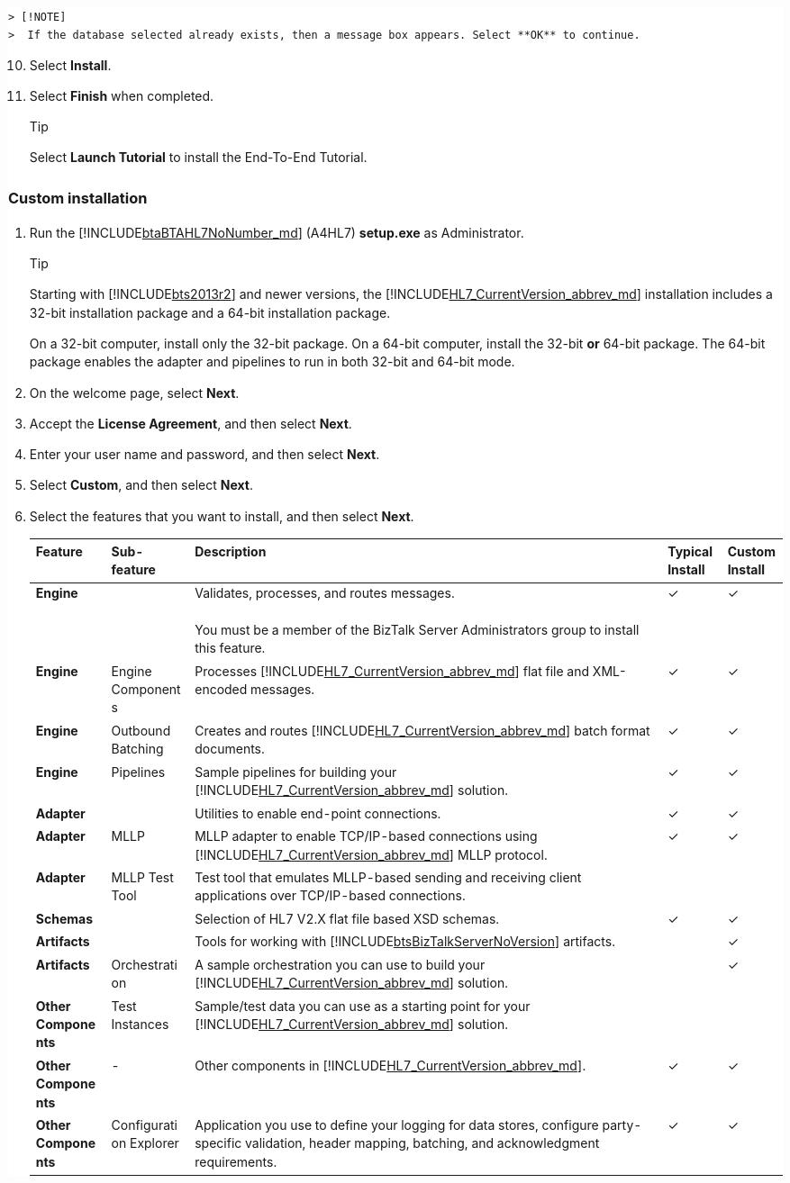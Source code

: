     > [!NOTE]
    >  If the database selected already exists, then a message box appears. Select **OK** to continue.  

10. Select **Install**.

11. Select **Finish** when completed.  

    > [!TIP] 
    > Select **Launch Tutorial** to install the End-To-End Tutorial. 

### Custom installation
1. Run the [!INCLUDE[btaBTAHL7NoNumber_md](../../includes/btabtahl7nonumber-md.md)] (A4HL7) **setup.exe** as Administrator. 

   > [!TIP]
   >  Starting with [!INCLUDE[bts2013r2](../../includes/bts2013r2-md.md)] and newer versions, the [!INCLUDE[HL7_CurrentVersion_abbrev_md](../../includes/hl7-currentversion-abbrev-md.md)] installation includes a 32-bit installation package and a 64-bit installation package. 
   > 
   > On a 32-bit computer, install only the 32-bit package. On a 64-bit computer, install the 32-bit **or** 64-bit package. The 64-bit package enables the adapter and pipelines to run in both 32-bit and 64-bit mode.  

2. On the welcome page, select **Next**.  

3. Accept the **License Agreement**, and then select **Next**.  

4. Enter your user name and password, and then select **Next**.  

5. Select **Custom**, and then select **Next**.  

6. Select the features that you want to install, and then select **Next**.  


   |       Feature        |      Sub-feature       |                                                                                                   Description                                                                                                    | Typical Install | Custom Install |
   |----------------------|------------------------|------------------------------------------------------------------------------------------------------------------------------------------------------------------------------------------------------------------|-----------------|----------------|
   |      **Engine**      |                        |                                 Validates, processes, and routes messages.<br /><br /> You must be a member of the BizTalk Server Administrators group to install this feature.                                  |        ✓        |       ✓        |
   |      **Engine**      |   Engine Components    |                                      Processes [!INCLUDE[HL7_CurrentVersion_abbrev_md](../../includes/hl7-currentversion-abbrev-md.md)] flat file and XML-encoded messages.                                      |        ✓        |       ✓        |
   |      **Engine**      |   Outbound Batching    |                                       Creates and routes [!INCLUDE[HL7_CurrentVersion_abbrev_md](../../includes/hl7-currentversion-abbrev-md.md)] batch format documents.                                        |        ✓        |       ✓        |
   |      **Engine**      |       Pipelines        |                                      Sample pipelines for building your [!INCLUDE[HL7_CurrentVersion_abbrev_md](../../includes/hl7-currentversion-abbrev-md.md)] solution.                                       |        ✓        |       ✓        |
   |     **Adapter**      |                        |                                                                                    Utilities to enable end-point connections.                                                                                    |        ✓        |       ✓        |
   |     **Adapter**      |          MLLP          |                          MLLP adapter to enable TCP/IP-based connections using [!INCLUDE[HL7_CurrentVersion_abbrev_md](../../includes/hl7-currentversion-abbrev-md.md)] MLLP protocol.                           |        ✓        |       ✓        |
   |     **Adapter**      |     MLLP Test Tool     |                                                   Test tool that emulates MLLP-based sending and receiving client applications over TCP/IP-based connections.                                                    |                 |                |
   |     **Schemas**      |                        |                                                                                Selection of HL7 V2.X flat file based XSD schemas.                                                                                |        ✓        |       ✓        |
   |    **Artifacts**     |                        |                                             Tools for working with [!INCLUDE[btsBizTalkServerNoVersion](../../includes/btsbiztalkservernoversion-md.md)] artifacts.                                              |                 |       ✓        |
   |    **Artifacts**     |     Orchestration      |                               A sample orchestration you can use to build your [!INCLUDE[HL7_CurrentVersion_abbrev_md](../../includes/hl7-currentversion-abbrev-md.md)] solution.                                |                 |       ✓        |
   | **Other Components** |     Test Instances     |                           Sample/test data you can use as a starting point for your [!INCLUDE[HL7_CurrentVersion_abbrev_md](../../includes/hl7-currentversion-abbrev-md.md)] solution.                           |                 |                |
   | **Other Components** |           -            |                                                  Other components in [!INCLUDE[HL7_CurrentVersion_abbrev_md](../../includes/hl7-currentversion-abbrev-md.md)].                                                   |        ✓        |       ✓        |
   | **Other Components** | Configuration Explorer |                           Application you use to define your logging for data stores, configure party-specific validation, header mapping, batching, and acknowledgment requirements.                            |        ✓        |       ✓        |